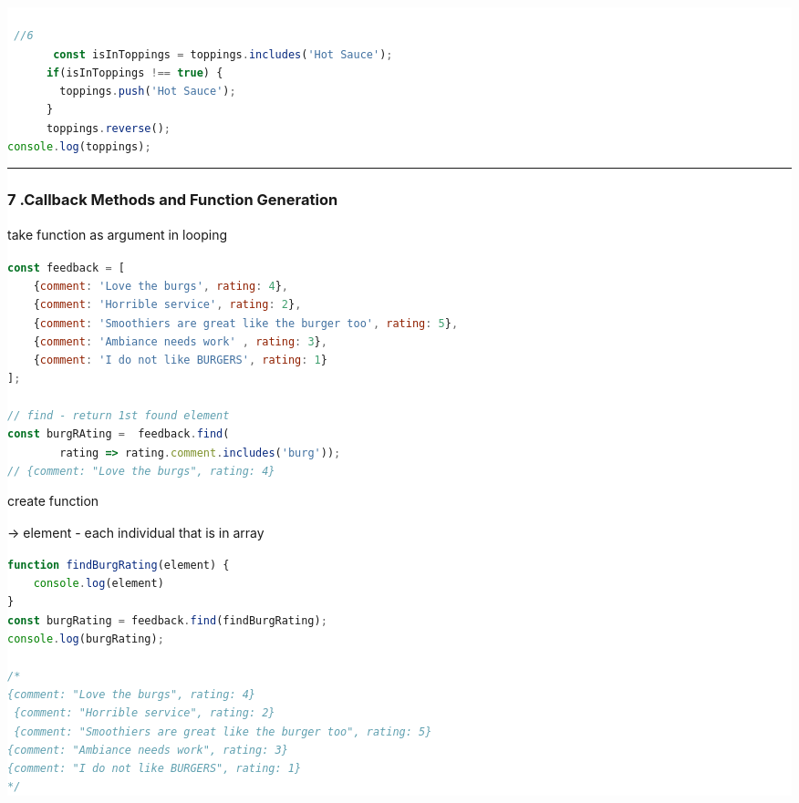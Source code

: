 ```js
 
 //6
       const isInToppings = toppings.includes('Hot Sauce');
      if(isInToppings !== true) {
        toppings.push('Hot Sauce');
      }
      toppings.reverse();
console.log(toppings); 
```

---

### 7 .Callback Methods and Function Generation

take function as argument in looping 



```js
const feedback = [
    {comment: 'Love the burgs', rating: 4},
    {comment: 'Horrible service', rating: 2},
    {comment: 'Smoothiers are great like the burger too', rating: 5},
    {comment: 'Ambiance needs work' , rating: 3},
    {comment: 'I do not like BURGERS', rating: 1}
];

// find - return 1st found element 
const burgRAting =  feedback.find(
        rating => rating.comment.includes('burg'));
// {comment: "Love the burgs", rating: 4}
```



create function 

-> element - each individual that is in array

```js
function findBurgRating(element) {
    console.log(element)
}
const burgRating = feedback.find(findBurgRating);
console.log(burgRating);

/*
{comment: "Love the burgs", rating: 4}
 {comment: "Horrible service", rating: 2}
 {comment: "Smoothiers are great like the burger too", rating: 5}
{comment: "Ambiance needs work", rating: 3}
{comment: "I do not like BURGERS", rating: 1}
*/

```
